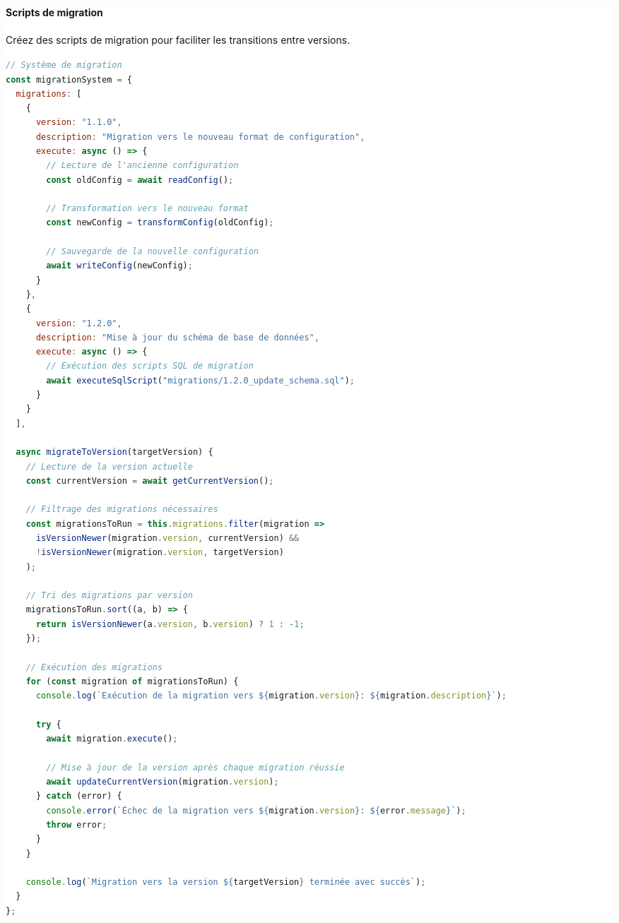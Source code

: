 #### Scripts de migration
Créez des scripts de migration pour faciliter les transitions entre versions.

```javascript
// Système de migration
const migrationSystem = {
  migrations: [
    {
      version: "1.1.0",
      description: "Migration vers le nouveau format de configuration",
      execute: async () => {
        // Lecture de l'ancienne configuration
        const oldConfig = await readConfig();
        
        // Transformation vers le nouveau format
        const newConfig = transformConfig(oldConfig);
        
        // Sauvegarde de la nouvelle configuration
        await writeConfig(newConfig);
      }
    },
    {
      version: "1.2.0",
      description: "Mise à jour du schéma de base de données",
      execute: async () => {
        // Exécution des scripts SQL de migration
        await executeSqlScript("migrations/1.2.0_update_schema.sql");
      }
    }
  ],
  
  async migrateToVersion(targetVersion) {
    // Lecture de la version actuelle
    const currentVersion = await getCurrentVersion();
    
    // Filtrage des migrations nécessaires
    const migrationsToRun = this.migrations.filter(migration => 
      isVersionNewer(migration.version, currentVersion) && 
      !isVersionNewer(migration.version, targetVersion)
    );
    
    // Tri des migrations par version
    migrationsToRun.sort((a, b) => {
      return isVersionNewer(a.version, b.version) ? 1 : -1;
    });
    
    // Exécution des migrations
    for (const migration of migrationsToRun) {
      console.log(`Exécution de la migration vers ${migration.version}: ${migration.description}`);
      
      try {
        await migration.execute();
        
        // Mise à jour de la version après chaque migration réussie
        await updateCurrentVersion(migration.version);
      } catch (error) {
        console.error(`Échec de la migration vers ${migration.version}: ${error.message}`);
        throw error;
      }
    }
    
    console.log(`Migration vers la version ${targetVersion} terminée avec succès`);
  }
};
```